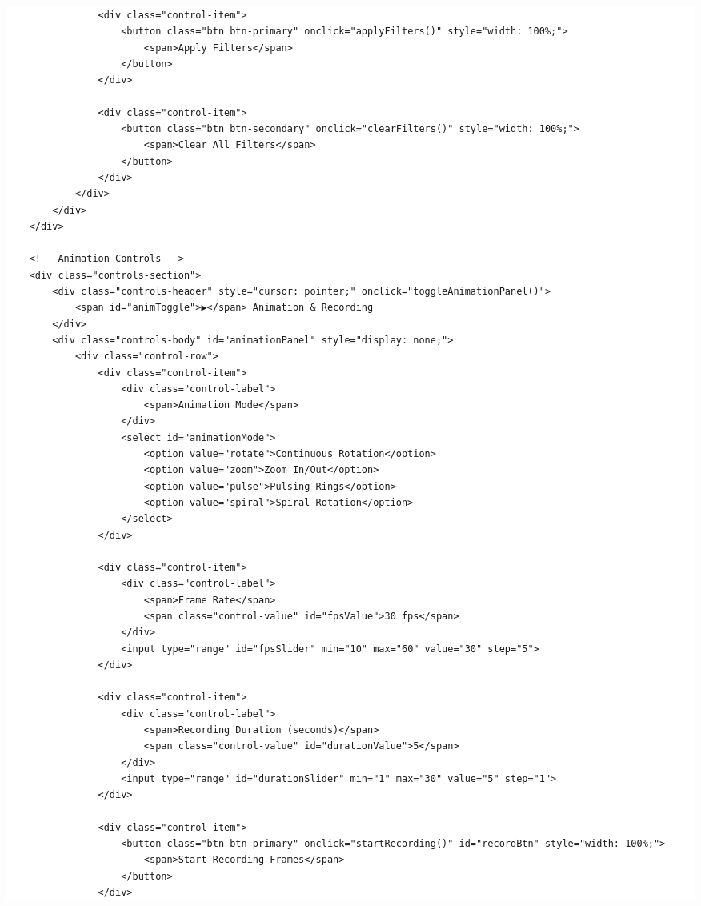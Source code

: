                     <div class="control-item">
                        <button class="btn btn-primary" onclick="applyFilters()" style="width: 100%;">
                            <span>Apply Filters</span>
                        </button>
                    </div>

                    <div class="control-item">
                        <button class="btn btn-secondary" onclick="clearFilters()" style="width: 100%;">
                            <span>Clear All Filters</span>
                        </button>
                    </div>
                </div>
            </div>
        </div>

        <!-- Animation Controls -->
        <div class="controls-section">
            <div class="controls-header" style="cursor: pointer;" onclick="toggleAnimationPanel()">
                <span id="animToggle">▶</span> Animation & Recording
            </div>
            <div class="controls-body" id="animationPanel" style="display: none;">
                <div class="control-row">
                    <div class="control-item">
                        <div class="control-label">
                            <span>Animation Mode</span>
                        </div>
                        <select id="animationMode">
                            <option value="rotate">Continuous Rotation</option>
                            <option value="zoom">Zoom In/Out</option>
                            <option value="pulse">Pulsing Rings</option>
                            <option value="spiral">Spiral Rotation</option>
                        </select>
                    </div>

                    <div class="control-item">
                        <div class="control-label">
                            <span>Frame Rate</span>
                            <span class="control-value" id="fpsValue">30 fps</span>
                        </div>
                        <input type="range" id="fpsSlider" min="10" max="60" value="30" step="5">
                    </div>

                    <div class="control-item">
                        <div class="control-label">
                            <span>Recording Duration (seconds)</span>
                            <span class="control-value" id="durationValue">5</span>
                        </div>
                        <input type="range" id="durationSlider" min="1" max="30" value="5" step="1">
                    </div>

                    <div class="control-item">
                        <button class="btn btn-primary" onclick="startRecording()" id="recordBtn" style="width: 100%;">
                            <span>Start Recording Frames</span>
                        </button>
                    </div>
